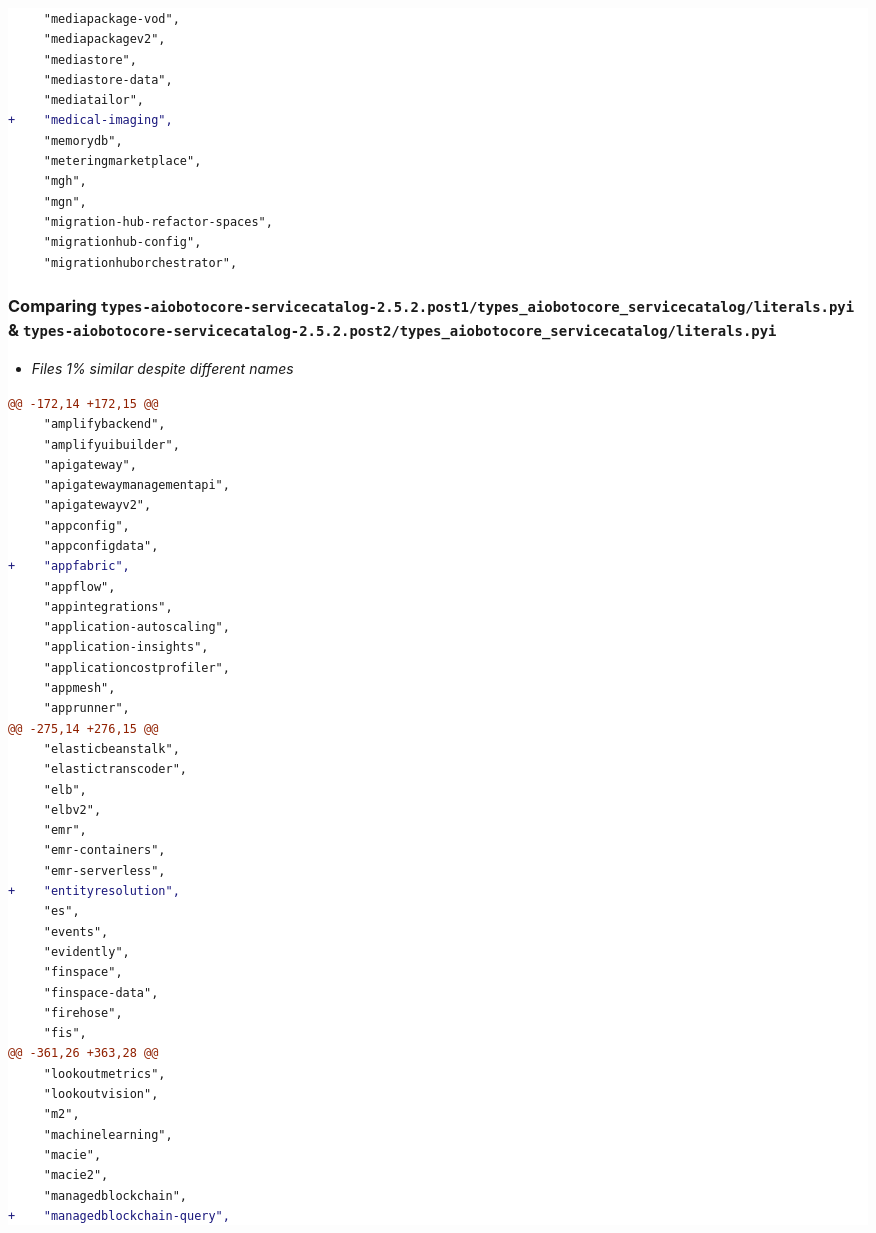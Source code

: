 ```diff
     "mediapackage-vod",
     "mediapackagev2",
     "mediastore",
     "mediastore-data",
     "mediatailor",
+    "medical-imaging",
     "memorydb",
     "meteringmarketplace",
     "mgh",
     "mgn",
     "migration-hub-refactor-spaces",
     "migrationhub-config",
     "migrationhuborchestrator",
```

### Comparing `types-aiobotocore-servicecatalog-2.5.2.post1/types_aiobotocore_servicecatalog/literals.pyi` & `types-aiobotocore-servicecatalog-2.5.2.post2/types_aiobotocore_servicecatalog/literals.pyi`

 * *Files 1% similar despite different names*

```diff
@@ -172,14 +172,15 @@
     "amplifybackend",
     "amplifyuibuilder",
     "apigateway",
     "apigatewaymanagementapi",
     "apigatewayv2",
     "appconfig",
     "appconfigdata",
+    "appfabric",
     "appflow",
     "appintegrations",
     "application-autoscaling",
     "application-insights",
     "applicationcostprofiler",
     "appmesh",
     "apprunner",
@@ -275,14 +276,15 @@
     "elasticbeanstalk",
     "elastictranscoder",
     "elb",
     "elbv2",
     "emr",
     "emr-containers",
     "emr-serverless",
+    "entityresolution",
     "es",
     "events",
     "evidently",
     "finspace",
     "finspace-data",
     "firehose",
     "fis",
@@ -361,26 +363,28 @@
     "lookoutmetrics",
     "lookoutvision",
     "m2",
     "machinelearning",
     "macie",
     "macie2",
     "managedblockchain",
+    "managedblockchain-query",
```